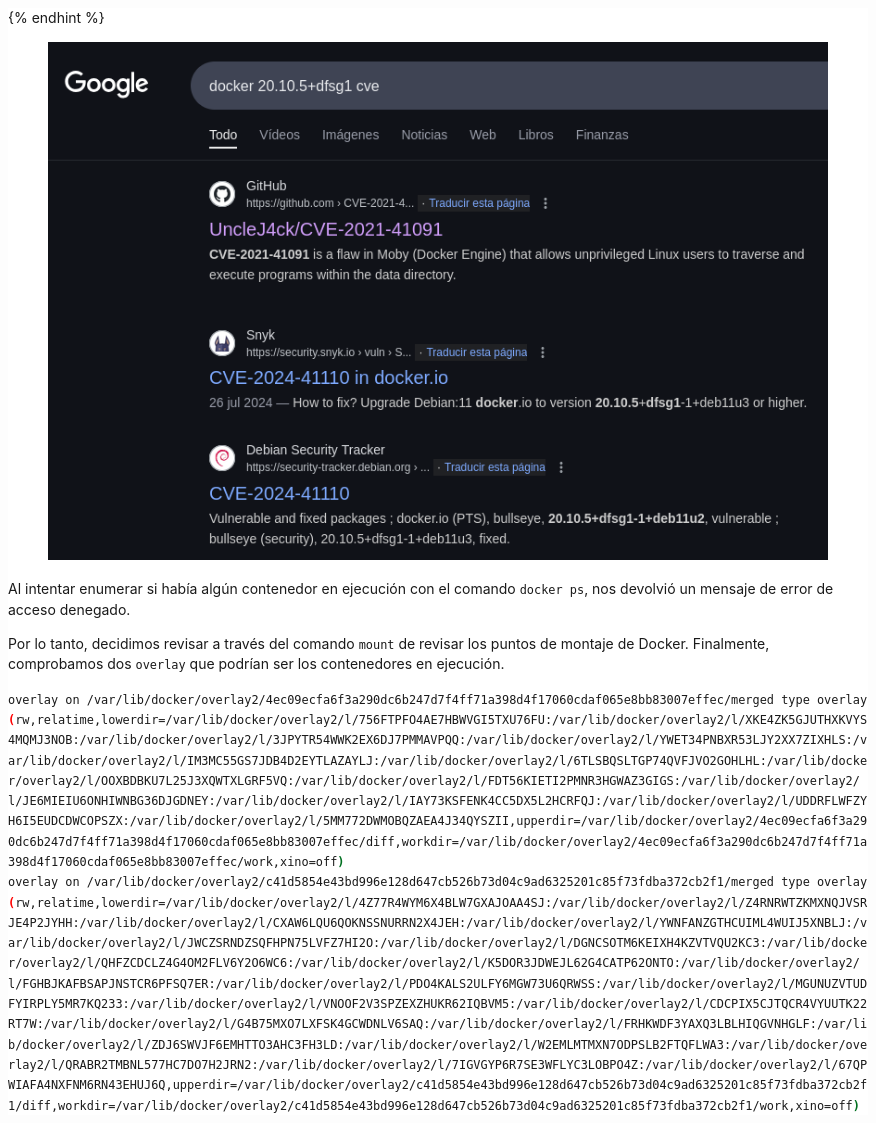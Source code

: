 {% endhint %}

<figure><img src="../../.gitbook/assets/imagen (384).png" alt=""><figcaption></figcaption></figure>

Al intentar enumerar si había algún contenedor en ejecución con el comando `docker ps`, nos devolvió un mensaje de error de acceso denegado.

Por lo tanto, decidimos revisar a través del comando `mount` de revisar los puntos de montaje de Docker. Finalmente, comprobamos dos `overlay` que podrían ser los contenedores en ejecución.

```bash
overlay on /var/lib/docker/overlay2/4ec09ecfa6f3a290dc6b247d7f4ff71a398d4f17060cdaf065e8bb83007effec/merged type overlay (rw,relatime,lowerdir=/var/lib/docker/overlay2/l/756FTPFO4AE7HBWVGI5TXU76FU:/var/lib/docker/overlay2/l/XKE4ZK5GJUTHXKVYS4MQMJ3NOB:/var/lib/docker/overlay2/l/3JPYTR54WWK2EX6DJ7PMMAVPQQ:/var/lib/docker/overlay2/l/YWET34PNBXR53LJY2XX7ZIXHLS:/var/lib/docker/overlay2/l/IM3MC55GS7JDB4D2EYTLAZAYLJ:/var/lib/docker/overlay2/l/6TLSBQSLTGP74QVFJVO2GOHLHL:/var/lib/docker/overlay2/l/OOXBDBKU7L25J3XQWTXLGRF5VQ:/var/lib/docker/overlay2/l/FDT56KIETI2PMNR3HGWAZ3GIGS:/var/lib/docker/overlay2/l/JE6MIEIU6ONHIWNBG36DJGDNEY:/var/lib/docker/overlay2/l/IAY73KSFENK4CC5DX5L2HCRFQJ:/var/lib/docker/overlay2/l/UDDRFLWFZYH6I5EUDCDWCOPSZX:/var/lib/docker/overlay2/l/5MM772DWMOBQZAEA4J34QYSZII,upperdir=/var/lib/docker/overlay2/4ec09ecfa6f3a290dc6b247d7f4ff71a398d4f17060cdaf065e8bb83007effec/diff,workdir=/var/lib/docker/overlay2/4ec09ecfa6f3a290dc6b247d7f4ff71a398d4f17060cdaf065e8bb83007effec/work,xino=off)
overlay on /var/lib/docker/overlay2/c41d5854e43bd996e128d647cb526b73d04c9ad6325201c85f73fdba372cb2f1/merged type overlay (rw,relatime,lowerdir=/var/lib/docker/overlay2/l/4Z77R4WYM6X4BLW7GXAJOAA4SJ:/var/lib/docker/overlay2/l/Z4RNRWTZKMXNQJVSRJE4P2JYHH:/var/lib/docker/overlay2/l/CXAW6LQU6QOKNSSNURRN2X4JEH:/var/lib/docker/overlay2/l/YWNFANZGTHCUIML4WUIJ5XNBLJ:/var/lib/docker/overlay2/l/JWCZSRNDZSQFHPN75LVFZ7HI2O:/var/lib/docker/overlay2/l/DGNCSOTM6KEIXH4KZVTVQU2KC3:/var/lib/docker/overlay2/l/QHFZCDCLZ4G4OM2FLV6Y2O6WC6:/var/lib/docker/overlay2/l/K5DOR3JDWEJL62G4CATP62ONTO:/var/lib/docker/overlay2/l/FGHBJKAFBSAPJNSTCR6PFSQ7ER:/var/lib/docker/overlay2/l/PDO4KALS2ULFY6MGW73U6QRWSS:/var/lib/docker/overlay2/l/MGUNUZVTUDFYIRPLY5MR7KQ233:/var/lib/docker/overlay2/l/VNOOF2V3SPZEXZHUKR62IQBVM5:/var/lib/docker/overlay2/l/CDCPIX5CJTQCR4VYUUTK22RT7W:/var/lib/docker/overlay2/l/G4B75MXO7LXFSK4GCWDNLV6SAQ:/var/lib/docker/overlay2/l/FRHKWDF3YAXQ3LBLHIQGVNHGLF:/var/lib/docker/overlay2/l/ZDJ6SWVJF6EMHTTO3AHC3FH3LD:/var/lib/docker/overlay2/l/W2EMLMTMXN7ODPSLB2FTQFLWA3:/var/lib/docker/overlay2/l/QRABR2TMBNL577HC7DO7H2JRN2:/var/lib/docker/overlay2/l/7IGVGYP6R7SE3WFLYC3LOBPO4Z:/var/lib/docker/overlay2/l/67QPWIAFA4NXFNM6RN43EHUJ6Q,upperdir=/var/lib/docker/overlay2/c41d5854e43bd996e128d647cb526b73d04c9ad6325201c85f73fdba372cb2f1/diff,workdir=/var/lib/docker/overlay2/c41d5854e43bd996e128d647cb526b73d04c9ad6325201c85f73fdba372cb2f1/work,xino=off)
```